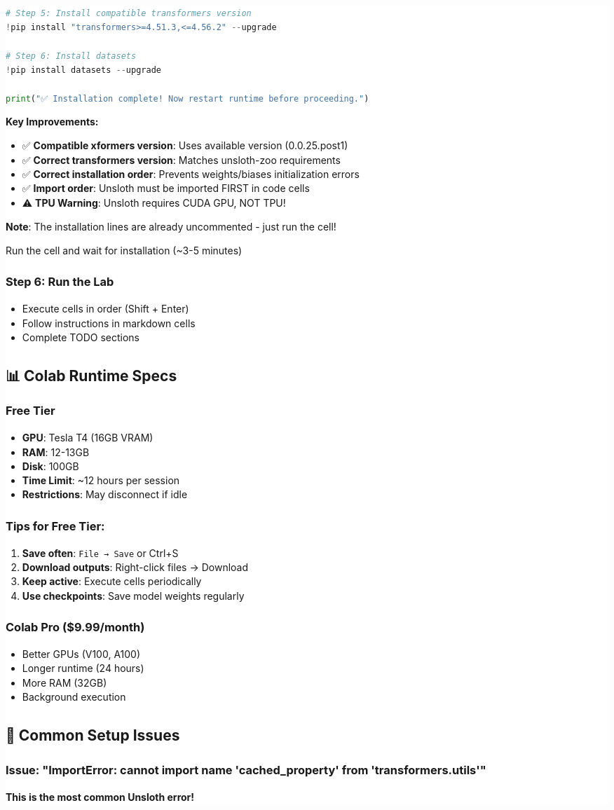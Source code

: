 ```python
# Step 5: Install compatible transformers version
!pip install "transformers>=4.51.3,<=4.56.2" --upgrade

# Step 6: Install datasets
!pip install datasets --upgrade

print("✅ Installation complete! Now restart runtime before proceeding.")
```

**Key Improvements:**
- ✅ **Compatible xformers version**: Uses available version (0.0.25.post1)
- ✅ **Correct transformers version**: Matches unsloth-zoo requirements
- ✅ **Correct installation order**: Prevents weights/biases initialization errors
- ✅ **Import order**: Unsloth must be imported FIRST in code cells
- ⚠️ **TPU Warning**: Unsloth requires CUDA GPU, NOT TPU!

**Note**: The installation lines are already uncommented - just run the cell!

Run the cell and wait for installation (~3-5 minutes)

### Step 6: Run the Lab
- Execute cells in order (Shift + Enter)
- Follow instructions in markdown cells
- Complete TODO sections

## 📊 Colab Runtime Specs

### Free Tier
- **GPU**: Tesla T4 (16GB VRAM)
- **RAM**: 12-13GB
- **Disk**: 100GB
- **Time Limit**: ~12 hours per session
- **Restrictions**: May disconnect if idle

### Tips for Free Tier:
1. **Save often**: `File → Save` or Ctrl+S
2. **Download outputs**: Right-click files → Download
3. **Keep active**: Execute cells periodically
4. **Use checkpoints**: Save model weights regularly

### Colab Pro ($9.99/month)
- Better GPUs (V100, A100)
- Longer runtime (24 hours)
- More RAM (32GB)
- Background execution

## 🔧 Common Setup Issues

### Issue: "ImportError: cannot import name 'cached_property' from 'transformers.utils'"
**This is the most common Unsloth error!**
